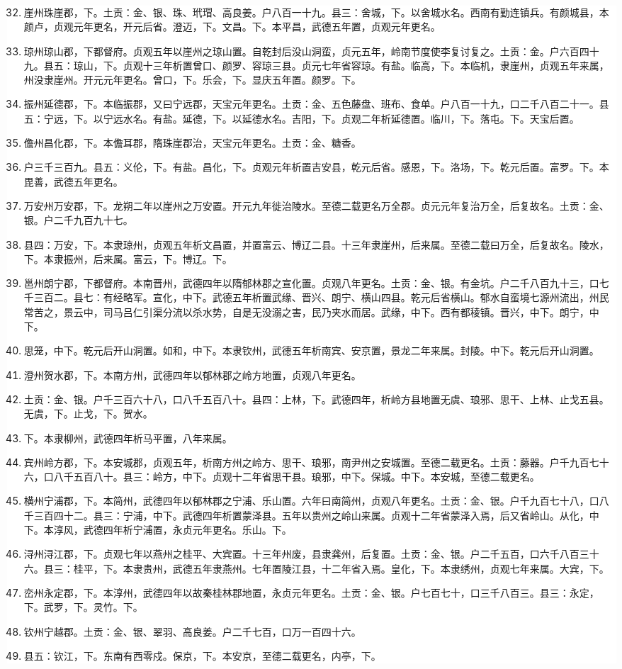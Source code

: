 32. <span id="志第三十三上_地理七上-32"></span>
崖州珠崖郡，下。土贡：金、银、珠、玳瑁、高良姜。户八百一十九。县三：舍城，下。以舍城水名。西南有勤连镇兵。有颜城县，本颜卢，贞观元年更名，开元后省。澄迈，下。文昌。下。本平昌，武德五年置，贞观元年更名。

33. <span id="志第三十三上_地理七上-33"></span>
琼州琼山郡，下都督府。贞观五年以崖州之琼山置。自乾封后没山洞蛮，贞元五年，岭南节度使李复讨复之。土贡：金。户六百四十九。县五：琼山，下。贞观十三年析置曾口、颜罗、容琼三县。贞元七年省容琼。有盐。临高，下。本临机，隶崖州，贞观五年来属，州没隶崖州。开元元年更名。曾口，下。乐会，下。显庆五年置。颜罗。下。

34. <span id="志第三十三上_地理七上-34"></span>
振州延德郡，下。本临振郡，又曰宁远郡，天宝元年更名。土贡：金、五色藤盘、班布、食单。户八百一十九，口二千八百二十一。县五：宁远，下。以宁远水名。有盐。延德，下。以延德水名。吉阳，下。贞观二年析延德置。临川，下。落屯。下。天宝后置。

35. <span id="志第三十三上_地理七上-35"></span>
儋州昌化郡，下。本儋耳郡，隋珠崖郡治，天宝元年更名。土贡：金、糖香。

36. <span id="志第三十三上_地理七上-36"></span>
户三千三百九。县五：义伦，下。有盐。昌化，下。贞观元年析置吉安县，乾元后省。感恩，下。洛场，下。乾元后置。富罗。下。本毘善，武德五年更名。

37. <span id="志第三十三上_地理七上-37"></span>
万安州万安郡，下。龙朔二年以崖州之万安置。开元九年徙治陵水。至德二载更名万全郡。贞元元年复治万全，后复故名。土贡：金、银。户二千九百九十七。

38. <span id="志第三十三上_地理七上-38"></span>
县四：万安，下。本隶琼州，贞观五年析文昌置，并置富云、博辽二县。十三年隶崖州，后来属。至德二载曰万全，后复故名。陵水，下。本隶振州，后来属。富云，下。博辽。下。

39. <span id="志第三十三上_地理七上-39"></span>
邕州朗宁郡，下都督府。本南晋州，武德四年以隋郁林郡之宣化置。贞观八年更名。土贡：金、银。有金坑。户二千八百九十三，口七千三百二。县七：有经略军。宣化，中下。武德五年析置武缘、晋兴、朗宁、横山四县。乾元后省横山。郁水自蛮境七源州流出，州民常苦之，景云中，司马吕仁引渠分流以杀水势，自是无没溺之害，民乃夹水而居。武缘，中下。西有都稜镇。晋兴，中下。朗宁，中下。

40. <span id="志第三十三上_地理七上-40"></span>
思笼，中下。乾元后开山洞置。如和，中下。本隶钦州，武德五年析南宾、安京置，景龙二年来属。封陵。中下。乾元后开山洞置。

41. <span id="志第三十三上_地理七上-41"></span>
澄州贺水郡，下。本南方州，武德四年以郁林郡之岭方地置，贞观八年更名。

42. <span id="志第三十三上_地理七上-42"></span>
土贡：金、银。户千三百六十八，口八千五百八十。县四：上林，下。武德四年，析岭方县地置无虞、琅邪、思干、上林、止戈五县。无虞，下。止戈，下。贺水。

43. <span id="志第三十三上_地理七上-43"></span>
下。本隶柳州，武德四年析马平置，八年来属。

44. <span id="志第三十三上_地理七上-44"></span>
宾州岭方郡，下。本安城郡，贞观五年，析南方州之岭方、思干、琅邪，南尹州之安城置。至德二载更名。土贡：藤器。户千九百七十六，口八千五百八十。县三：岭方，中下。贞观十二年省思干县。琅邪，中下。保城。中下。本安城，至德二载更名。

45. <span id="志第三十三上_地理七上-45"></span>
横州宁浦郡，下。本简州，武德四年以郁林郡之宁浦、乐山置。六年曰南简州，贞观八年更名。土贡：金、银。户千九百七十八，口八千三百四十二。县三：宁浦，中下。武德四年析置蒙泽县。五年以贵州之岭山来属。贞观十二年省蒙泽入焉，后又省岭山。从化，中下。本淳风，武德四年析宁浦置，永贞元年更名。乐山。下。

46. <span id="志第三十三上_地理七上-46"></span>
浔州浔江郡，下。贞观七年以燕州之桂平、大宾置。十三年州废，县隶龚州，后复置。土贡：金、银。户二千五百，口六千八百三十六。县三：桂平，下。本隶贵州，武德五年隶燕州。七年置陵江县，十二年省入焉。皇化，下。本隶绣州，贞观七年来属。大宾，下。

47. <span id="志第三十三上_地理七上-47"></span>
峦州永定郡，下。本淳州，武德四年以故秦桂林郡地置，永贞元年更名。土贡：金、银。户七百七十，口三千八百三。县三：永定，下。武罗，下。灵竹。下。

48. <span id="志第三十三上_地理七上-48"></span>
钦州宁越郡。土贡：金、银、翠羽、高良姜。户二千七百，口万一百四十六。

49. <span id="志第三十三上_地理七上-49"></span>
县五：钦江，下。东南有西零戍。保京，下。本安京，至德二载更名，内亭，下。
